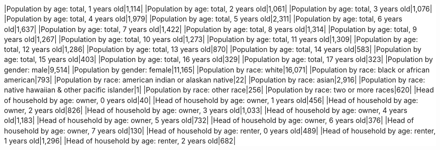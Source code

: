 |Population by age: total, 1 years old|1,114|
|Population by age: total, 2 years old|1,061|
|Population by age: total, 3 years old|1,076|
|Population by age: total, 4 years old|1,979|
|Population by age: total, 5 years old|2,311|
|Population by age: total, 6 years old|1,637|
|Population by age: total, 7 years old|1,422|
|Population by age: total, 8 years old|1,314|
|Population by age: total, 9 years old|1,267|
|Population by age: total, 10 years old|1,273|
|Population by age: total, 11 years old|1,309|
|Population by age: total, 12 years old|1,286|
|Population by age: total, 13 years old|870|
|Population by age: total, 14 years old|583|
|Population by age: total, 15 years old|403|
|Population by age: total, 16 years old|329|
|Population by age: total, 17 years old|323|
|Population by gender: male|9,514|
|Population by gender: female|11,165|
|Population by race: white|16,071|
|Population by race: black or african american|793|
|Population by race: american indian or alaskan native|22|
|Population by race: asian|2,916|
|Population by race: native hawaiian & other pacific islander|1|
|Population by race: other race|256|
|Population by race: two or more races|620|
|Head of household by age: owner, 0 years old|40|
|Head of household by age: owner, 1 years old|456|
|Head of household by age: owner, 2 years old|826|
|Head of household by age: owner, 3 years old|1,033|
|Head of household by age: owner, 4 years old|1,183|
|Head of household by age: owner, 5 years old|732|
|Head of household by age: owner, 6 years old|376|
|Head of household by age: owner, 7 years old|130|
|Head of household by age: renter, 0 years old|489|
|Head of household by age: renter, 1 years old|1,296|
|Head of household by age: renter, 2 years old|682|